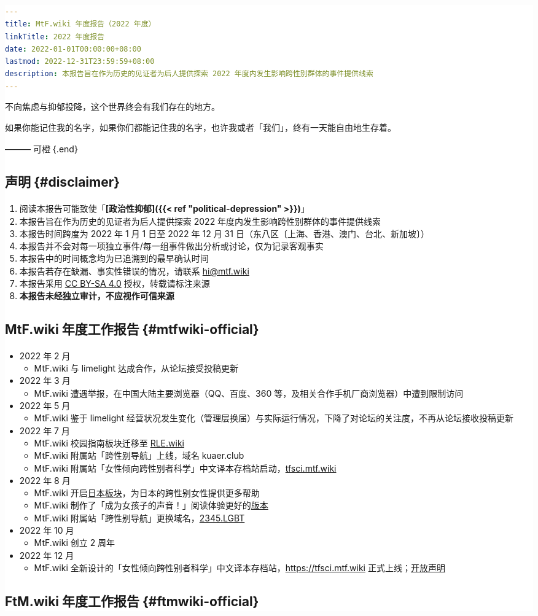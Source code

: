 ```yaml
---
title: MtF.wiki 年度报告（2022 年度）
linkTitle: 2022 年度报告
date: 2022-01-01T00:00:00+08:00
lastmod: 2022-12-31T23:59:59+08:00
description: 本报告旨在作为历史的见证者为后人提供探索 2022 年度内发生影响跨性别群体的事件提供线索
---
```


不向焦虑与抑郁投降，这个世界终会有我们存在的地方。

如果你能记住我的名字，如果你们都能记住我的名字，也许我或者「我们」，终有一天能自由地生存着。

——— 可橙
{.end}

## 声明 {#disclaimer}

1. 阅读本报告可能致使「**[政治性抑郁]({{< ref "political-depression" >}})**」
1. 本报告旨在作为历史的见证者为后人提供探索 2022 年度内发生影响跨性别群体的事件提供线索
1. 本报告时间跨度为 2022 年 1 月 1 日至 2022 年 12 月 31 日（东八区〔上海、香港、澳门、台北、新加坡〕）
1. 本报告并不会对每一项独立事件/每一组事件做出分析或讨论，仅为记录客观事实
1. 本报告中的时间概念均为已追溯到的最早确认时间
1. 本报告若存在缺漏、事实性错误的情况，请联系 <hi@mtf.wiki>
1. 本报告采用 [CC BY-SA 4.0] 授权，转载请标注来源
1. **本报告未经独立审计，不应视作可信来源**

[cc by-sa 4.0]: https://creativecommons.org/licenses/by-sa/4.0/deed.zh

## MtF.wiki 年度工作报告 {#mtfwiki-official}

- 2022 年 2 月
  - MtF.wiki 与 limelight 达成合作，从论坛接受投稿更新
- 2022 年 3 月
  - MtF.wiki 遭遇举报，在中国大陆主要浏览器（QQ、百度、360 等，及相关合作手机厂商浏览器）中遭到限制访问
- 2022 年 5 月
  - MtF.wiki 鉴于 limelight 经营状况发生变化（管理层换届）与实际运行情况，下降了对论坛的关注度，不再从论坛接收投稿更新
- 2022 年 7 月
  - MtF.wiki 校园指南板块迁移至 [RLE.wiki](https://rle.wiki)
  - MtF.wiki 附属站「跨性别导航」上线，域名 kuaer.club
  - MtF.wiki 附属站「女性倾向跨性别者科学」中文译本存档站启动，[tfsci.mtf.wiki](https://tfsci.mtf.wiki)
- 2022 年 8 月
  - MtF.wiki 开启[日本板块](https://mtf.wiki/ja)，为日本的跨性别女性提供更多帮助
  - MtF.wiki 制作了「成为女孩子的声音！」阅读体验更好的[版本](https://mtf-wiki.github.io/jyosei-guide/)
  - MtF.wiki 附属站「跨性别导航」更换域名，[2345.LGBT](https://2345.lgbt)
- 2022 年 10 月
  - MtF.wiki 创立 2 周年
- 2022 年 12 月
  - MtF.wiki 全新设计的「女性倾向跨性别者科学」中文译本存档站，<https://tfsci.mtf.wiki> 正式上线；[开放声明](https://tfsci.mtf.wiki/zh-cn/misc/announcement-mtfwiki/)

## FtM.wiki 年度工作报告 {#ftmwiki-official}


[commit-6ccdcbbf]: https://github.com/mtf-wiki/MtF-wiki/commit/6ccdcbbf
[commit-32ee6033]: https://github.com/mtf-wiki/MtF-wiki/commit/32ee6033
[commit-b831f405]: https://github.com/mtf-wiki/MtF-wiki/commit/b831f405
[issue-468]: https://github.com/mtf-wiki/MtF-wiki/issues/468
[issue-504]: https://github.com/mtf-wiki/MtF-wiki/issues/504
[issue-567]: https://github.com/mtf-wiki/MtF-wiki/issues/567
[issue-597]: https://github.com/mtf-wiki/MtF-wiki/issues/597
[issue-619]: https://github.com/mtf-wiki/MtF-wiki/issues/619
[issue-641]: https://github.com/mtf-wiki/MtF-wiki/issues/641
[pull-104]: https://github.com/mtf-wiki/MtF-wiki/pull/104
[pull-156]: https://github.com/mtf-wiki/MtF-wiki/pull/156
[pull-208]: https://github.com/mtf-wiki/MtF-wiki/pull/208
[pull-244]: https://github.com/mtf-wiki/MtF-wiki/pull/244
[pull-476]: https://github.com/mtf-wiki/MtF-wiki/pull/476
[pull-502]: https://github.com/mtf-wiki/MtF-wiki/pull/502
[twitter-1572242164029227021]: https://twitter.com/MtFwiki/status/1572242164029227021
[cac-04]: http://www.cac.gov.cn/2022-11/04/c_1669204414682178.htm
[cac-16]: http://www.cac.gov.cn/2022-11/16/c_1670253725725039.htm
[expert-consensus]: https://github.com/mtf-wiki/chinese-expert-consensus-2022
[fgwj-150]: https://www.nmpa.gov.cn/xxgk/zhqyj/zhqyjyp/20220509220456183.html
[fgwj-245]: https://www.nmpa.gov.cn/directory/web/nmpa/xxgk/zhqyj/zhqyjyp/20221103155815144.html
[fgwj-247]: https://www.nmpa.gov.cn/xxgk/zhqyj/zhqyjyp/20221104170754109.html
[fgwj-275]: https://www.nmpa.gov.cn/xxgk/ggtg/qtggtg/20221130200847133.html
[friends-news]: https://www.163.com/dy/article/H0RK4KBV0525EDV6.html
[gkml-58]: https://gkml.samr.gov.cn/nsjg/fgs/202209/t20220901_349742.html
[hrc-s27-32]: https://undocs.org/ch/A/HRC/RES/27/32
[hrc-s32-2]: https://undocs.org/ch/A/HRC/RES/32/2
[hrc-s41-18]: https://undocs.org/ch/A/HRC/RES/41/18
[hrc-s50-10]: https://undocs.org/ch/A/HRC/RES/50/10
[hrc-s50]: https://www.ohchr.org/en/hr-bodies/hrc/regular-sessions/session50/res-dec-stat
[nhc-6-diff]: https://github.com/mtf-wiki/legal-spec/commit/2022-04-20?diff=unified
[nhc-6]: http://www.nhc.gov.cn/yzygj/s7657/202204/2efe9f8ca13f499c8e1f70844fe96144.shtml
[novel-48251]: http://web.archive.org/web/20220727100954/https://book.sfacg.com/Novel/48251/
[un-s77]: https://undocs.org/ch/A/77/235
[mtf.wiki]: https://MtF.wiki